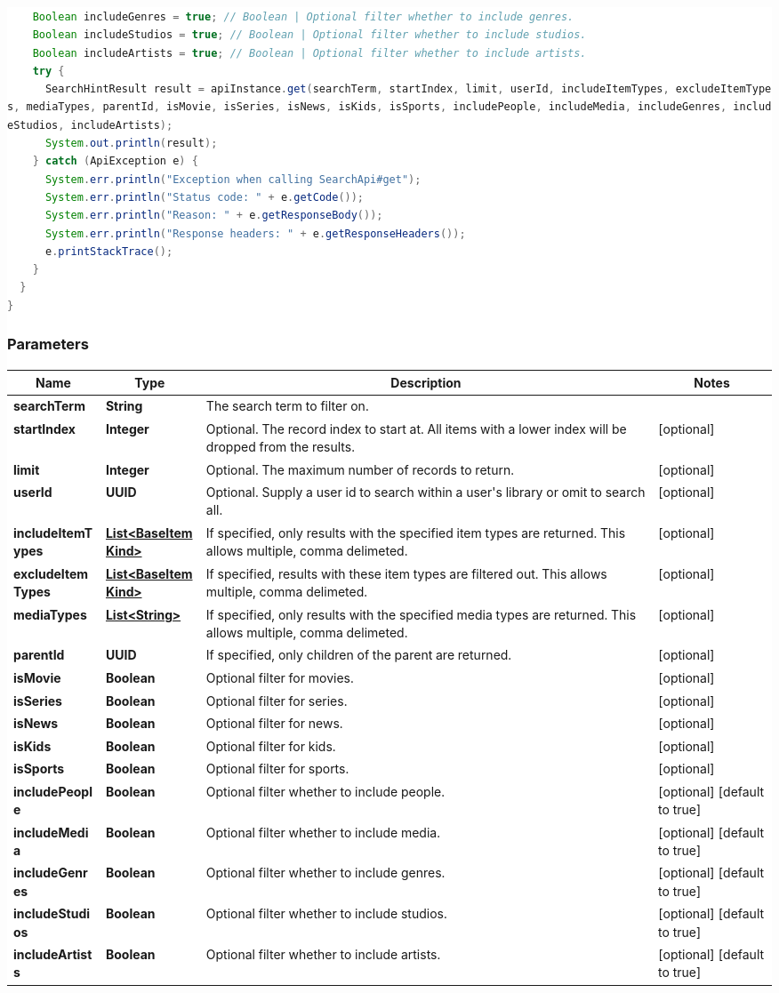 ```java
    Boolean includeGenres = true; // Boolean | Optional filter whether to include genres.
    Boolean includeStudios = true; // Boolean | Optional filter whether to include studios.
    Boolean includeArtists = true; // Boolean | Optional filter whether to include artists.
    try {
      SearchHintResult result = apiInstance.get(searchTerm, startIndex, limit, userId, includeItemTypes, excludeItemTypes, mediaTypes, parentId, isMovie, isSeries, isNews, isKids, isSports, includePeople, includeMedia, includeGenres, includeStudios, includeArtists);
      System.out.println(result);
    } catch (ApiException e) {
      System.err.println("Exception when calling SearchApi#get");
      System.err.println("Status code: " + e.getCode());
      System.err.println("Reason: " + e.getResponseBody());
      System.err.println("Response headers: " + e.getResponseHeaders());
      e.printStackTrace();
    }
  }
}
```

### Parameters

| Name | Type | Description  | Notes |
|------------- | ------------- | ------------- | -------------|
| **searchTerm** | **String**| The search term to filter on. | |
| **startIndex** | **Integer**| Optional. The record index to start at. All items with a lower index will be dropped from the results. | [optional] |
| **limit** | **Integer**| Optional. The maximum number of records to return. | [optional] |
| **userId** | **UUID**| Optional. Supply a user id to search within a user&#39;s library or omit to search all. | [optional] |
| **includeItemTypes** | [**List&lt;BaseItemKind&gt;**](BaseItemKind.md)| If specified, only results with the specified item types are returned. This allows multiple, comma delimeted. | [optional] |
| **excludeItemTypes** | [**List&lt;BaseItemKind&gt;**](BaseItemKind.md)| If specified, results with these item types are filtered out. This allows multiple, comma delimeted. | [optional] |
| **mediaTypes** | [**List&lt;String&gt;**](String.md)| If specified, only results with the specified media types are returned. This allows multiple, comma delimeted. | [optional] |
| **parentId** | **UUID**| If specified, only children of the parent are returned. | [optional] |
| **isMovie** | **Boolean**| Optional filter for movies. | [optional] |
| **isSeries** | **Boolean**| Optional filter for series. | [optional] |
| **isNews** | **Boolean**| Optional filter for news. | [optional] |
| **isKids** | **Boolean**| Optional filter for kids. | [optional] |
| **isSports** | **Boolean**| Optional filter for sports. | [optional] |
| **includePeople** | **Boolean**| Optional filter whether to include people. | [optional] [default to true] |
| **includeMedia** | **Boolean**| Optional filter whether to include media. | [optional] [default to true] |
| **includeGenres** | **Boolean**| Optional filter whether to include genres. | [optional] [default to true] |
| **includeStudios** | **Boolean**| Optional filter whether to include studios. | [optional] [default to true] |
| **includeArtists** | **Boolean**| Optional filter whether to include artists. | [optional] [default to true] |
